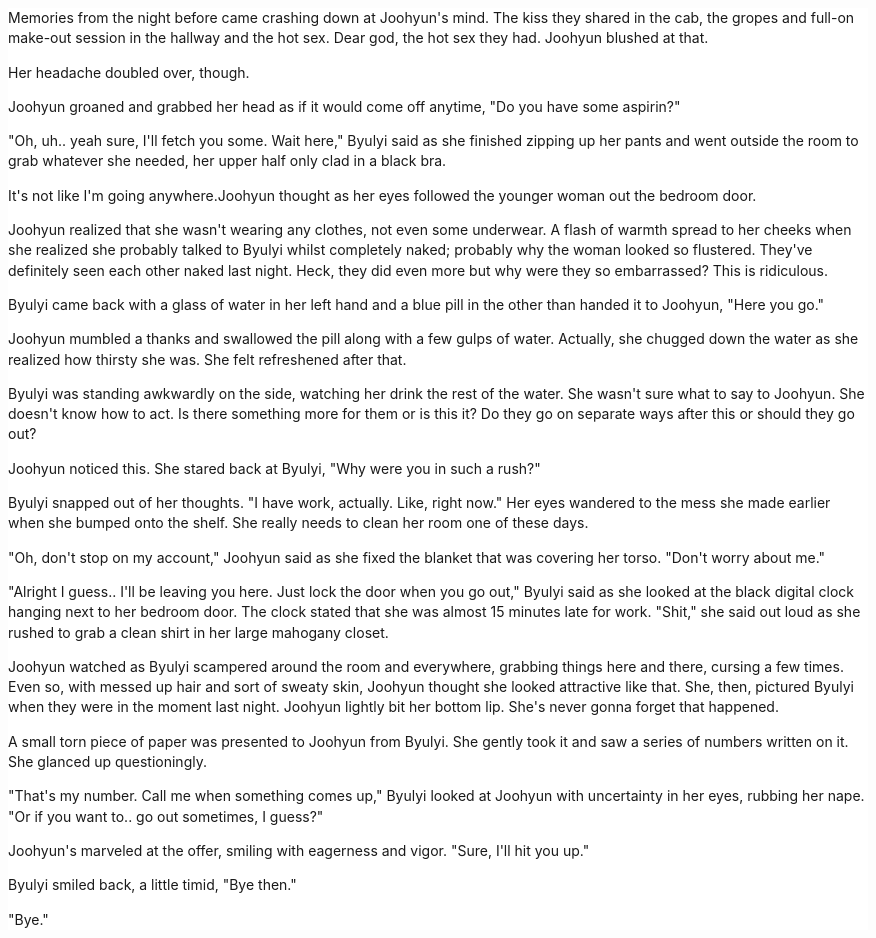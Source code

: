 Memories from the night before came crashing down at Joohyun's mind. The kiss they shared in the cab, the gropes and full-on make-out session in the hallway and the hot sex. Dear god, the hot sex they had. Joohyun blushed at that. 

Her headache doubled over, though. 

Joohyun groaned and grabbed her head as if it would come off anytime, "Do you have some aspirin?" 

"Oh, uh.. yeah sure, I'll fetch you some. Wait here," Byulyi said as she finished zipping up her pants and went outside the room to grab whatever she needed, her upper half only clad in a black bra. 

It's not like I'm going anywhere.Joohyun thought as her eyes followed the younger woman out the bedroom door. 

Joohyun realized that she wasn't wearing any clothes, not even some underwear. A flash of warmth spread to her cheeks when she realized she probably talked to Byulyi whilst completely naked; probably why the woman looked so flustered. They've definitely seen each other naked last night. Heck, they did even more but why were they so embarrassed? This is ridiculous. 

Byulyi came back with a glass of water in her left hand and a blue pill in the other than handed it to Joohyun, "Here you go." 

Joohyun mumbled a thanks and swallowed the pill along with a few gulps of water. Actually, she chugged down the water as she realized how thirsty she was. She felt refreshened after that. 

Byulyi was standing awkwardly on the side, watching her drink the rest of the water. She wasn't sure what to say to Joohyun. She doesn't know how to act. Is there something more for them or is this it? Do they go on separate ways after this or should they go out?

Joohyun noticed this. She stared back at Byulyi, "Why were you in such a rush?" 

Byulyi snapped out of her thoughts. "I have work, actually. Like, right now." Her eyes wandered to the mess she made earlier when she bumped onto the shelf. She really needs to clean her room one of these days. 

"Oh, don't stop on my account," Joohyun said as she fixed the blanket that was covering her torso. "Don't worry about me." 

"Alright I guess.. I'll be leaving you here. Just lock the door when you go out," Byulyi said as she looked at the black digital clock hanging next to her bedroom door. The clock stated that she was almost 15 minutes late for work. "Shit," she said out loud as she rushed to grab a clean shirt in her large mahogany closet. 

Joohyun watched as Byulyi scampered around the room and everywhere, grabbing things here and there, cursing a few times. Even so, with messed up hair and sort of sweaty skin, Joohyun thought she looked attractive like that. She, then, pictured Byulyi when they were in the moment last night. Joohyun lightly bit her bottom lip. She's never gonna forget that happened. 

A small torn piece of paper was presented to Joohyun from Byulyi. She gently took it and saw a series of numbers written on it. She glanced up questioningly. 

"That's my number. Call me when something comes up," Byulyi looked at Joohyun with uncertainty in her eyes, rubbing her nape. "Or if you want to.. go out sometimes, I guess?" 

Joohyun's marveled at the offer, smiling with eagerness and vigor. "Sure, I'll hit you up." 

Byulyi smiled back, a little timid, "Bye then." 

"Bye." 
